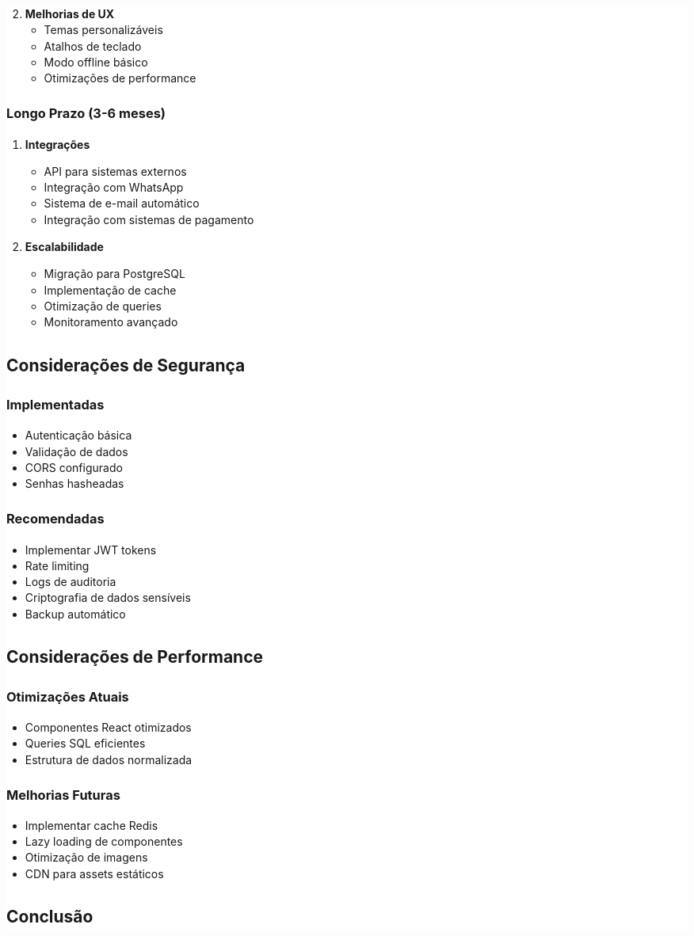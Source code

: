 2. **Melhorias de UX**
   - Temas personalizáveis
   - Atalhos de teclado
   - Modo offline básico
   - Otimizações de performance

### Longo Prazo (3-6 meses)
1. **Integrações**
   - API para sistemas externos
   - Integração com WhatsApp
   - Sistema de e-mail automático
   - Integração com sistemas de pagamento

2. **Escalabilidade**
   - Migração para PostgreSQL
   - Implementação de cache
   - Otimização de queries
   - Monitoramento avançado

## Considerações de Segurança

### Implementadas
- Autenticação básica
- Validação de dados
- CORS configurado
- Senhas hasheadas

### Recomendadas
- Implementar JWT tokens
- Rate limiting
- Logs de auditoria
- Criptografia de dados sensíveis
- Backup automático

## Considerações de Performance

### Otimizações Atuais
- Componentes React otimizados
- Queries SQL eficientes
- Estrutura de dados normalizada

### Melhorias Futuras
- Implementar cache Redis
- Lazy loading de componentes
- Otimização de imagens
- CDN para assets estáticos

## Conclusão
